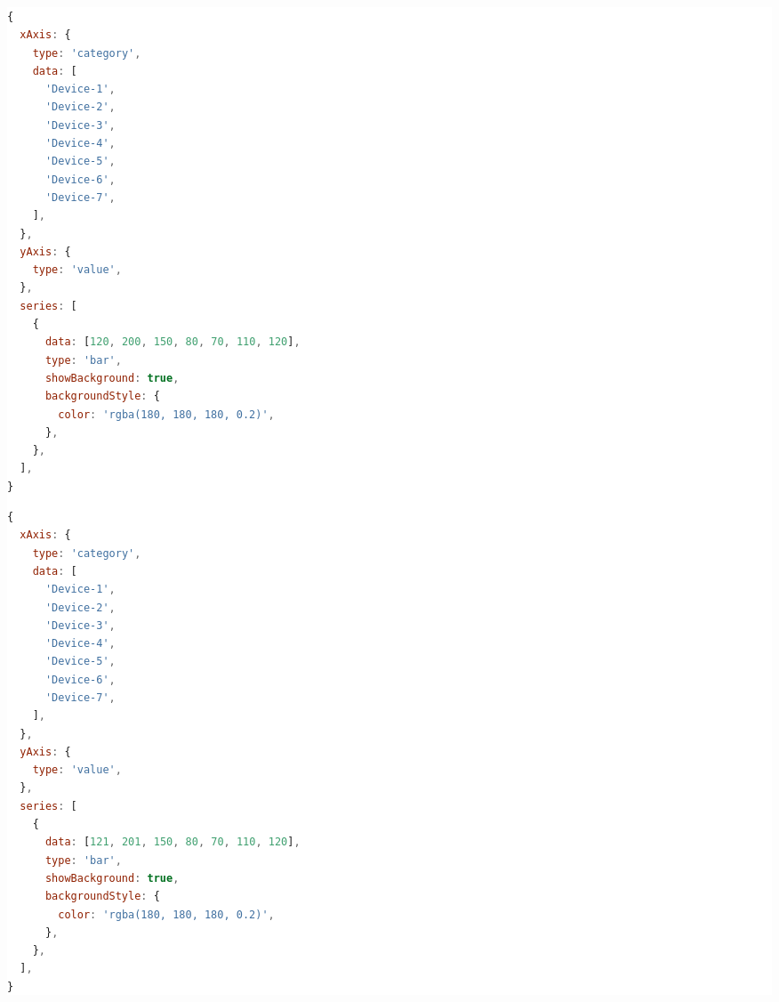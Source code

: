 

```javascript
{
  xAxis: {
    type: 'category',
    data: [
      'Device-1',
      'Device-2',
      'Device-3',
      'Device-4',
      'Device-5',
      'Device-6',
      'Device-7',
    ],
  },
  yAxis: {
    type: 'value',
  },
  series: [
    {
      data: [120, 200, 150, 80, 70, 110, 120],
      type: 'bar',
      showBackground: true,
      backgroundStyle: {
        color: 'rgba(180, 180, 180, 0.2)',
      },
    },
  ],
}
```



```javascript
{
  xAxis: {
    type: 'category',
    data: [
      'Device-1',
      'Device-2',
      'Device-3',
      'Device-4',
      'Device-5',
      'Device-6',
      'Device-7',
    ],
  },
  yAxis: {
    type: 'value',
  },
  series: [
    {
      data: [121, 201, 150, 80, 70, 110, 120],
      type: 'bar',
      showBackground: true,
      backgroundStyle: {
        color: 'rgba(180, 180, 180, 0.2)',
      },
    },
  ],
}
```
